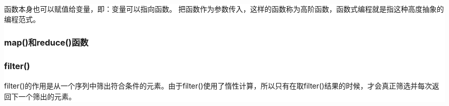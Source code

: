 函数本身也可以赋值给变量，即：变量可以指向函数。
把函数作为参数传入，这样的函数称为高阶函数，函数式编程就是指这种高度抽象的编程范式。

### map()和reduce()函数
### filter()
filter()的作用是从一个序列中筛出符合条件的元素。由于filter()使用了惰性计算，所以只有在取filter()结果的时候，才会真正筛选并每次返回下一个筛出的元素。


